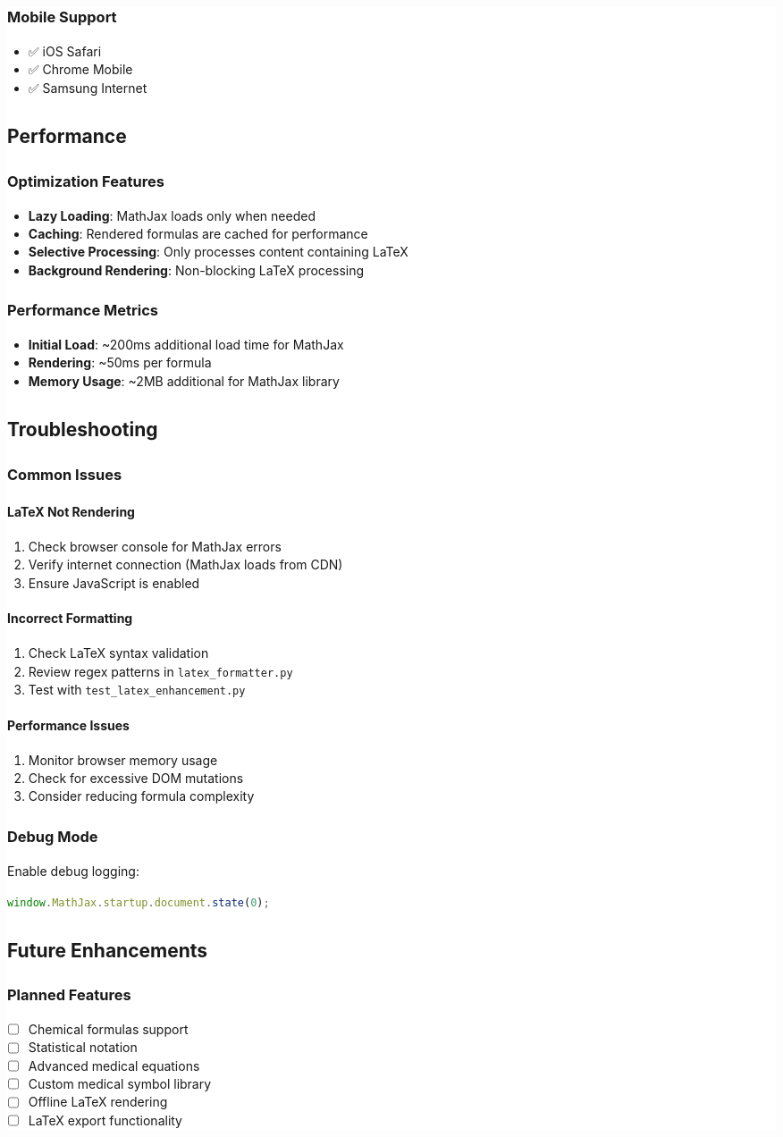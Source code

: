 ### Mobile Support
- ✅ iOS Safari
- ✅ Chrome Mobile
- ✅ Samsung Internet

## Performance

### Optimization Features
- **Lazy Loading**: MathJax loads only when needed
- **Caching**: Rendered formulas are cached for performance
- **Selective Processing**: Only processes content containing LaTeX
- **Background Rendering**: Non-blocking LaTeX processing

### Performance Metrics
- **Initial Load**: ~200ms additional load time for MathJax
- **Rendering**: ~50ms per formula
- **Memory Usage**: ~2MB additional for MathJax library

## Troubleshooting

### Common Issues

#### LaTeX Not Rendering
1. Check browser console for MathJax errors
2. Verify internet connection (MathJax loads from CDN)
3. Ensure JavaScript is enabled

#### Incorrect Formatting
1. Check LaTeX syntax validation
2. Review regex patterns in `latex_formatter.py`
3. Test with `test_latex_enhancement.py`

#### Performance Issues
1. Monitor browser memory usage
2. Check for excessive DOM mutations
3. Consider reducing formula complexity

### Debug Mode
Enable debug logging:
```javascript
window.MathJax.startup.document.state(0);
```

## Future Enhancements

### Planned Features
- [ ] Chemical formulas support
- [ ] Statistical notation
- [ ] Advanced medical equations
- [ ] Custom medical symbol library
- [ ] Offline LaTeX rendering
- [ ] LaTeX export functionality

